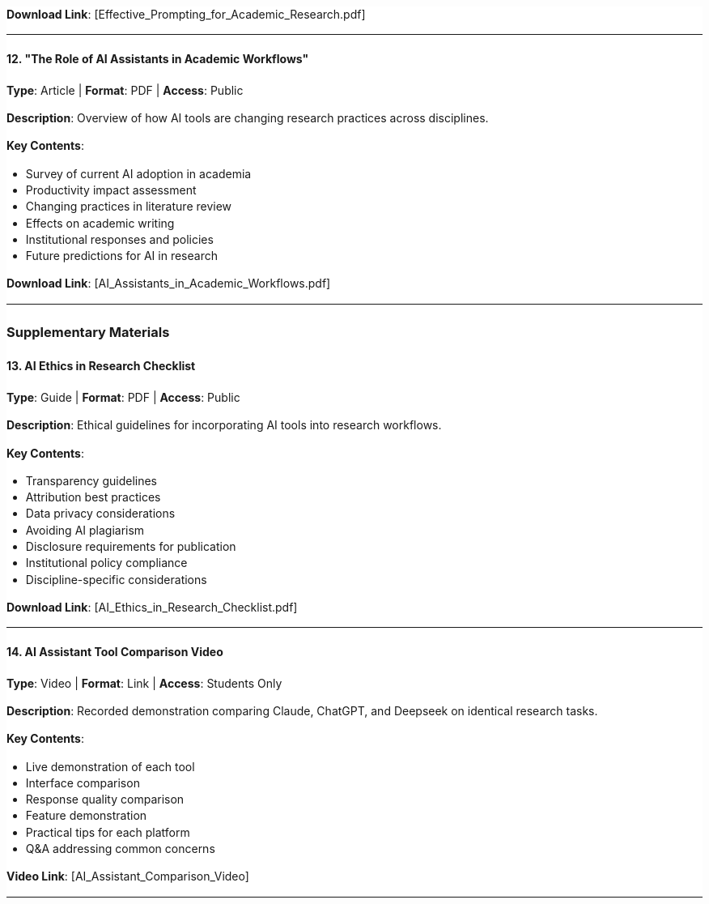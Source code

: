 **Download Link**: [Effective_Prompting_for_Academic_Research.pdf]

---

#### 12. "The Role of AI Assistants in Academic Workflows"
**Type**: Article | **Format**: PDF | **Access**: Public

**Description**: Overview of how AI tools are changing research practices across disciplines.

**Key Contents**:
- Survey of current AI adoption in academia
- Productivity impact assessment
- Changing practices in literature review
- Effects on academic writing
- Institutional responses and policies
- Future predictions for AI in research

**Download Link**: [AI_Assistants_in_Academic_Workflows.pdf]

---

### Supplementary Materials

#### 13. AI Ethics in Research Checklist
**Type**: Guide | **Format**: PDF | **Access**: Public

**Description**: Ethical guidelines for incorporating AI tools into research workflows.

**Key Contents**:
- Transparency guidelines
- Attribution best practices
- Data privacy considerations
- Avoiding AI plagiarism
- Disclosure requirements for publication
- Institutional policy compliance
- Discipline-specific considerations

**Download Link**: [AI_Ethics_in_Research_Checklist.pdf]

---

#### 14. AI Assistant Tool Comparison Video
**Type**: Video | **Format**: Link | **Access**: Students Only

**Description**: Recorded demonstration comparing Claude, ChatGPT, and Deepseek on identical research tasks.

**Key Contents**:
- Live demonstration of each tool
- Interface comparison
- Response quality comparison
- Feature demonstration
- Practical tips for each platform
- Q&A addressing common concerns

**Video Link**: [AI_Assistant_Comparison_Video]

---